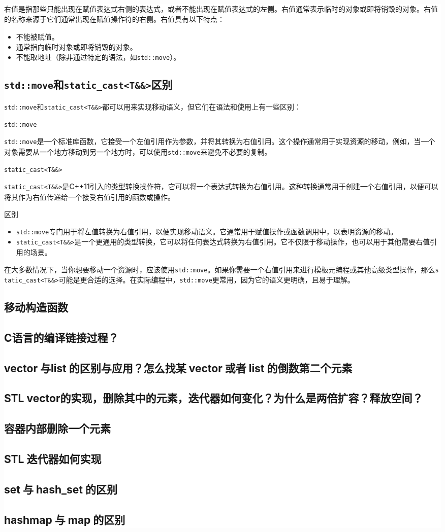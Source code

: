 右值是指那些只能出现在赋值表达式右侧的表达式，或者不能出现在赋值表达式的左侧。右值通常表示临时的对象或即将销毁的对象。右值的名称来源于它们通常出现在赋值操作符的右侧。右值具有以下特点：

- 不能被赋值。
- 通常指向临时对象或即将销毁的对象。
- 不能取地址（除非通过特定的语法，如`std::move`）。





## `std::move`和`static_cast<T&&>`区别

`std::move`和`static_cast<T&&>`都可以用来实现移动语义，但它们在语法和使用上有一些区别：



`std::move`

`std::move`是一个标准库函数，它接受一个左值引用作为参数，并将其转换为右值引用。这个操作通常用于实现资源的移动，例如，当一个对象需要从一个地方移动到另一个地方时，可以使用`std::move`来避免不必要的复制。



`static_cast<T&&>`

`static_cast<T&&>`是C++11引入的类型转换操作符，它可以将一个表达式转换为右值引用。这种转换通常用于创建一个右值引用，以便可以将其作为右值传递给一个接受右值引用的函数或操作。



区别

- `std::move`专门用于将左值转换为右值引用，以便实现移动语义。它通常用于赋值操作或函数调用中，以表明资源的移动。
- `static_cast<T&&>`是一个更通用的类型转换，它可以将任何表达式转换为右值引用。它不仅限于移动操作，也可以用于其他需要右值引用的场景。

在大多数情况下，当你想要移动一个资源时，应该使用`std::move`。如果你需要一个右值引用来进行模板元编程或其他高级类型操作，那么`static_cast<T&&>`可能是更合适的选择。在实际编程中，`std::move`更常用，因为它的语义更明确，且易于理解。





## 移动构造函数

## C语言的编译链接过程？

## vector 与list 的区别与应用？怎么找某 vector 或者 list 的倒数第二个元素

## STL vector的实现，删除其中的元素，迭代器如何变化？为什么是两倍扩容？释放空间？

## 容器内部删除一个元素

## STL 迭代器如何实现

## set 与 hash_set 的区别

## hashmap 与 map 的区别
